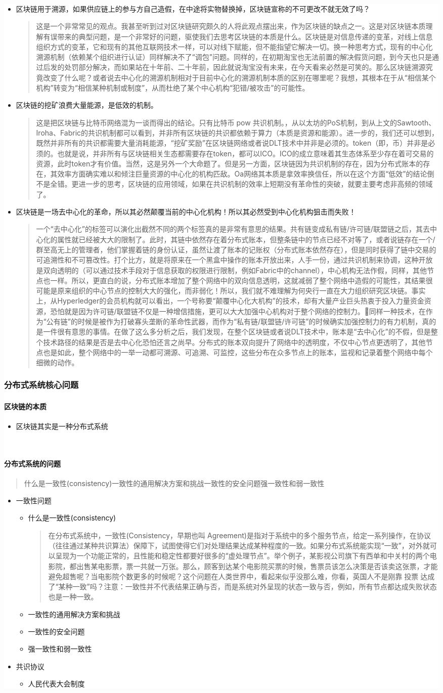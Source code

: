 - 区块链用于溯源，如果供应链上的参与方自己造假，在中途将实物替换掉，区块链宣称的不可更改不就无效了吗？

  > 这是一个非常常见的观点。我甚至听到过对区块链研究颇久的人将此观点摆出来，作为区块链的缺点之一。这是对区块链本质理解有误带来的典型问题，是一个非常好的问题，驱使我们去思考区块链的本质是什么。区块链是对信息传递的变革，对线上信息组织方式的变革，它和现有的其他互联网技术一样，可以对线下赋能，但不能指望它解决一切。换一种思考方式，现有的中心化溯源机制（依赖某个组织进行认证）同样解决不了“调包”问题。同样的，在初期淘宝也无法前置的解决假货问题，到今天也只是通过后发的处罚部分解决，而如果站在十年前、二十年前，因此就说淘宝没有未来，在今天看来必然是可笑的。那么区块链溯源究竟改变了什么呢？或者说去中心化的溯源机制相对于目前中心化的溯源机制本质的区别在哪里呢？我想，其根本在于从“相信某个机构”转变为“相信某种机制或制度”，从而杜绝了某个中心机构“犯错/被攻击”的可能性。

- 区块链的挖矿浪费大量能源，是低效的机制。

  > 这是把区块链与比特币网络混为一谈而得出的结论。只有比特币 pow 共识机制。，从以太坊的PoS机制，到从上文的Sawtooth、Iroha、Fabric的共识机制都可以看到，并非所有区块链的共识都依赖于算力（本质是资源和能源）。进一步的，我们还可以想到，既然并非所有的共识都需要大量消耗能源，“挖矿奖励”在区块链网络或者说DLT技术中并非是必须的。token（即，币）并非是必须的。也就是说，并非所有与区块链相关生态都需要存在token，都可以ICO。ICO的成立意味着其生态体系至少存在着可交易的资源，此时token才有价值。当然，这是另外一个大命题了。但是另一方面，区块链因为共识机制的存在，因为分布式账本的存在，其效率方面确实难以和倾注巨量资源的中心化的机构匹敌。Oa网络其本质是拿效率换信任，所以在这个方面“低效”的结论倒不是全错。更进一步的思考，区块链的应用领域，如果在共识机制的效率上短期没有革命性的突破，就要主要考虑非高频的领域了。  

- 区块链是一场去中心化的革命，所以其必然颠覆当前的中心化机构！所以其必然受到中心化机构狙击而失败！

  > 一个“去中心化”的标签可以演化出截然不同的两个标签真的是非常有意思的结果。共有链变成私有链/许可链/联盟链之后，其去中心化的属性就已经被大大的限制了。此时，其链中依然存在着分布式账本，但整条链中的节点已经不对等了，或者说链存在一个/群至高无上的管理者，他们掌握着链的身份认证，虽然让渡了账本的记账权（分布式账本依然存在），但是同时获得了链中交易的可追溯性和不可篡改性。打个比方，就是将原来在一个黑盒中操作的账本开放出来，人手一份，通过共识机制来协调，这种开放是双向透明的（可以通过技术手段对于信息获取的权限进行限制，例如Fabric中的channel），中心机构无法作假，同样，其他节点也一样。所以，更直白的说，分布式账本增加了整个网络中的双向信息透明，这就减弱了整个网络中造假的可能性，其结果很可能是原来组织的中心节点的控制大大的强化，而非弱化！所以，我们就不难理解为何央行一直在大力组织研究区块链。事实上，从Hyperledger的会员机构就可以看出，一个号称要“颠覆中心化大机构”的技术，却有大量产业巨头热衷于投入力量资金资源，恐怕就是因为许可链/联盟链不仅是一种增信措施，更可以大大加强中心机构对于整个网络的控制力。同样一种技术，在作为“公有链”的时候是被作为打破寡头垄断的革命性武器，而作为“私有链/联盟链/许可链”的时候确实加强控制力的有力机制，真的是一件很有意思的事情。在做了这么多分析之后，我们发现，在整个区块链或者说DLT技术中，账本是“去中心化”的不假，但是整个技术路径的结果是否是去中心化恐怕还言之尚早。分布式的账本双向提升了网络中的透明度，不仅中心节点更透明了，其他节点也是如此，整个网络中的一举一动都可溯源、可追溯、可监控，这些分布在众多节点上的账本，监视和记录着整个网络中每个细微的动作。



### 分布式系统核心问题

#### 区块链的本质

- 区块链其实是一种分布式系统

  ​

#### 分布式系统的问题

> 什么是一致性(consistency)一致性的通用解决方案和挑战一致性的安全问题强一致性和弱一致性

- 一致性问题

  - 什么是一致性(consistency)

    > 在分布式系统中，一致性(Consistency，早期也叫 Agreement)是指对于系统中的多个服务节点，给定一系列操作，在协议（往往通过某种共识算法）保障下，试图使得它们对处理结果达成某种程度的一致。如果分布式系统能实现“一致”，对外就可以呈现为一个功能正常的，且性能和稳定性都要好很多的“虚处理节点”。举个例子，某影视公司旗下有西单和中关村的两个电影院，都出售某电影票，票一共就一万张。那么，顾客到达某个电影院买票的时候，售票员该怎么决策是否该卖这张票，才能避免超售呢？当电影院个数更多的时候呢？这个问题在人类世界中，看起来似乎没那么难，你看，英国人不是刚靠 投票 达成了“某种一致”吗？注意：一致性并不代表结果正确与否，而是系统对外呈现的状态一致与否，例如，所有节点都达成失败状态也是一种一致。

  - 一致性的通用解决方案和挑战

  - 一致性的安全问题

  - 强一致性和弱一致性

- 共识协议

  - 人民代表大会制度
